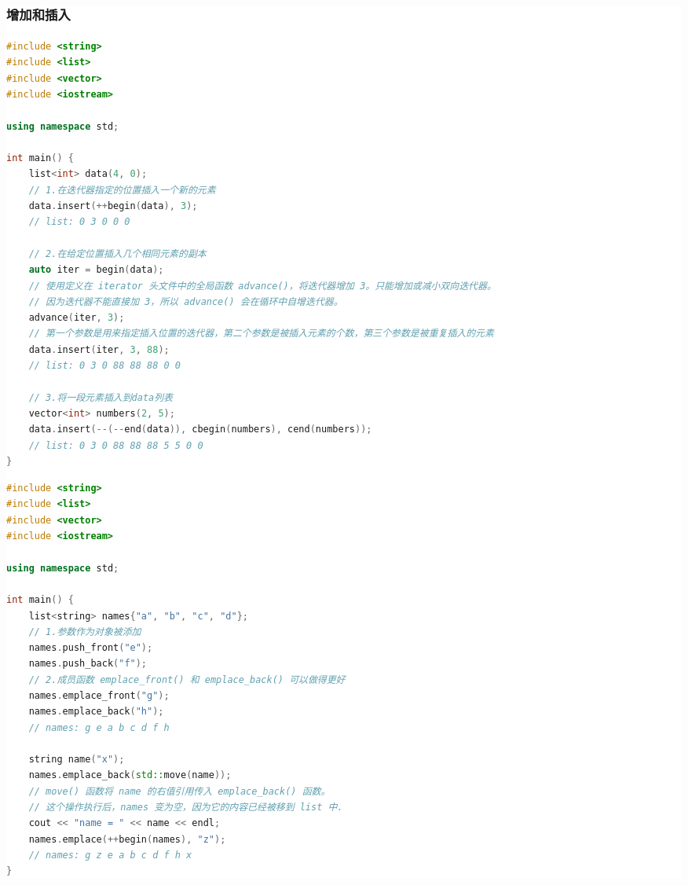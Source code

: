 ### 增加和插入

```c++
#include <string>
#include <list>
#include <vector>
#include <iostream>

using namespace std;

int main() {
    list<int> data(4, 0);
    // 1.在迭代器指定的位置插入一个新的元素
    data.insert(++begin(data), 3);
    // list: 0 3 0 0 0

    // 2.在给定位置插入几个相同元素的副本
    auto iter = begin(data);
    // 使用定义在 iterator 头文件中的全局函数 advance()，将迭代器增加 3。只能增加或减小双向迭代器。
    // 因为迭代器不能直接加 3，所以 advance() 会在循环中自增迭代器。
    advance(iter, 3);
    // 第一个参数是用来指定插入位置的迭代器，第二个参数是被插入元素的个数，第三个参数是被重复插入的元素
    data.insert(iter, 3, 88);
    // list: 0 3 0 88 88 88 0 0

    // 3.将一段元素插入到data列表
    vector<int> numbers(2, 5);
    data.insert(--(--end(data)), cbegin(numbers), cend(numbers));
    // list: 0 3 0 88 88 88 5 5 0 0
}
```

```c++
#include <string>
#include <list>
#include <vector>
#include <iostream>

using namespace std;

int main() {
    list<string> names{"a", "b", "c", "d"};
    // 1.参数作为对象被添加
    names.push_front("e");
    names.push_back("f");
    // 2.成员函数 emplace_front() 和 emplace_back() 可以做得更好
    names.emplace_front("g");
    names.emplace_back("h");
    // names: g e a b c d f h

    string name("x");
    names.emplace_back(std::move(name));
    // move() 函数将 name 的右值引用传入 emplace_back() 函数。
    // 这个操作执行后，names 变为空，因为它的内容已经被移到 list 中.
    cout << "name = " << name << endl;
    names.emplace(++begin(names), "z");
    // names: g z e a b c d f h x 
}
```

